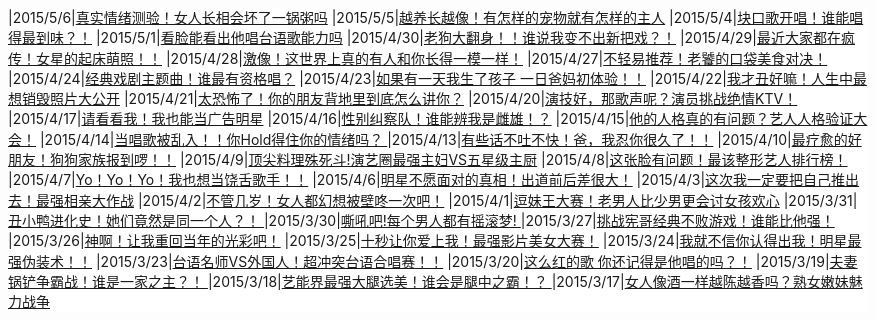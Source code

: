 |2015/5/6|[真实情绪测验！女人长相会坏了一锅粥吗](http://www.acfun.tv/v/ac2700622_13)
|2015/5/5|[越养长越像！有怎样的宠物就有怎样的主人](http://www.acfun.tv/v/ac2700622_12)
|2015/5/4|[块口歌开唱！谁能唱得最到味？！](http://www.acfun.tv/v/ac2460983)
|2015/5/1|[看脸能看出他唱台语歌能力吗](http://www.acfun.tv/v/ac2460914)
|2015/4/30|[老狗大翻身！！谁说我变不出新把戏？！](http://www.acfun.tv/v/ac2700622_11)
|2015/4/29|[最近大家都在疯传！女星的起床萌照！！](http://www.acfun.tv/v/ac2700622_10)
|2015/4/28|[激像！这世界上真的有人和你长得一模一样！](http://www.acfun.tv/v/ac2460863)
|2015/4/27|[不轻易推荐！老饕的口袋美食对决！](http://www.acfun.tv/v/ac2460826)
|2015/4/24|[经典戏剧主题曲！谁最有资格唱？](http://www.acfun.tv/v/ac2700622_9)
|2015/4/23|[如果有一天我生了孩子 一日爸妈初体验！！](http://www.acfun.tv/v/ac2460765)
|2015/4/22|[我才丑好嘛！人生中最想销毁照片大公开](http://www.acfun.tv/v/ac2700622_8)
|2015/4/21|[太恐怖了！你的朋友背地里到底怎么讲你？](http://www.acfun.tv/v/ac2700622_7)
|2015/4/20|[演技好，那歌声呢？演员挑战绝情KTV！](http://www.acfun.tv/v/ac2460716)
|2015/4/17|[请看看我！我也能当广告明星](http://www.acfun.tv/v/ac2701130)
|2015/4/16|[性别纠察队！谁能辨我是雌雄！？](http://www.acfun.tv/v/ac2700622_6)
|2015/4/15|[他的人格真的有问题？艺人人格验证大会！](http://www.acfun.tv/v/ac2461580)
|2015/4/14|[当唱歌被乱入！！你Hold得住你的情绪吗？ ](http://www.acfun.tv/v/ac2460678)
|2015/4/13|[有些话不吐不快！爸，我忍你很久了！！](http://www.acfun.tv/v/ac2466614)
|2015/4/10|[最疗愈的好朋友！狗狗家族报到啰！！](http://www.acfun.tv/v/ac2460602)
|2015/4/9|[顶尖料理殊死斗!演艺圈最强主妇VS五星级主厨](http://www.acfun.tv/v/ac2700622_5)
|2015/4/8|[这张脸有问题！最该整形艺人排行榜！ ](http://www.acfun.tv/v/ac2461568)
|2015/4/7|[Yo！Yo！Yo！我也想当饶舌歌手！！](http://www.acfun.tv/v/ac2700622_4)
|2015/4/6|[明星不愿面对的真相！出道前后差很大！](http://www.acfun.tv/v/ac2700622_3)
|2015/4/3|[这次我一定要把自己推出去！最强相亲大作战](http://www.acfun.tv/v/ac2460560)
|2015/4/2|[不管几岁！女人都幻想被壁咚一次吧！](http://www.acfun.tv/v/ac2460485)
|2015/4/1|[逗妹王大赛！老男人比少男更会讨女孩欢心](http://www.acfun.tv/v/ac2700622_2)
|2015/3/31|[丑小鸭进化史！她们竟然是同一个人？！ ](http://www.acfun.tv/v/ac2460337)
|2015/3/30|[嘶吼吧!每个男人都有摇滚梦! ](http://www.acfun.tv/v/ac2700622)
|2015/3/27|[挑战宪哥经典不败游戏！谁能比他强！](http://www.acfun.tv/v/ac2457730)
|2015/3/26|[神啊！让我重回当年的光彩吧！](http://www.acfun.tv/v/ac2456883)
|2015/3/25|[十秒让你爱上我！最强影片美女大赛！](http://www.acfun.tv/v/ac2456278)
|2015/3/24|[我就不信你认得出我！明星最强伪装术！！](http://www.acfun.tv/v/ac2457664)
|2015/3/23|[台语名师VS外国人！超冲突台语合唱赛！！](http://www.acfun.tv/v/ac2457603)
|2015/3/20|[这么红的歌 你还记得是他唱的吗？！](http://www.acfun.tv/v/ac2457547)
|2015/3/19|[夫妻锅铲争霸战！谁是一家之主？！ ](http://www.acfun.tv/v/ac2454003)
|2015/3/18|[艺能界最强大腿选美！谁会是腿中之霸！？ ](http://www.acfun.tv/v/ac2457484)
|2015/3/17|[女人像酒一样越陈越香吗？熟女嫩妹魅力战争](http://www.acfun.tv/v/ac2457441)